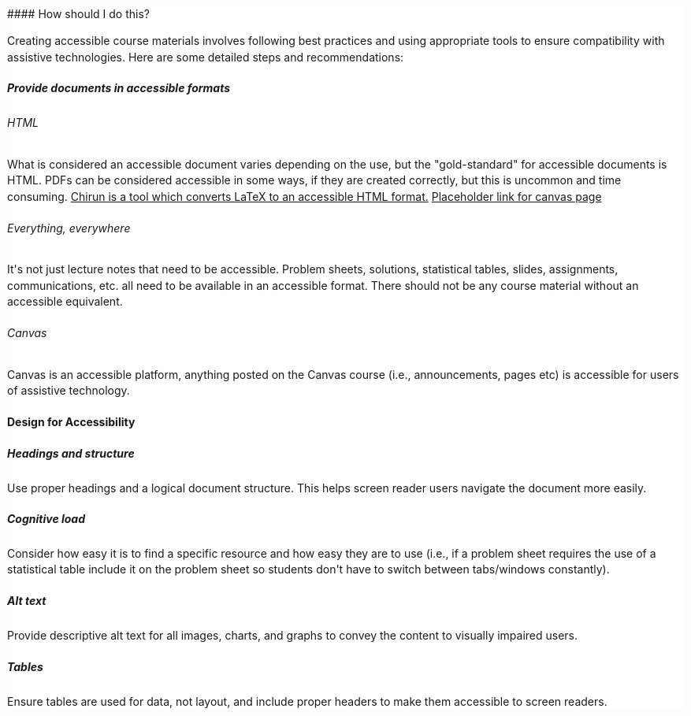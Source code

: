 #### How should I do this?

Creating accessible course materials involves following best practices
and using appropriate tools to ensure compatibility with assistive
technologies. Here are some detailed steps and recommendations:

##### Provide documents in accessible formats

###### HTML

What is considered an accessible document varies depending on the use,
but the "gold-standard" for accessible documents is HTML. PDFs can be
considered accessible in some ways, if they are created correctly, but
this is uncommon and time consuming. [Chirun is a tool which converts
LaTeX to an accessible HTML
format.](https://chirun.org.uk/)
 [Placeholder link for canvas
page]() 

###### Everything, everywhere

It's not just lecture notes that need to be accessible. Problem sheets,
solutions, statistical tables, slides, assignments, communications, etc.
all need to be available in an accessible format. There should not be
any course material without an accessible equivalent.

###### Canvas

Canvas is an accessible platform, anything posted on the Canvas course
(i.e., announcements, pages etc) is accessible for users of assistive
technology.

#### Design for Accessibility

##### Headings and structure

Use proper headings and a logical document structure. This helps screen
reader users navigate the document more easily.

##### Cognitive load

Consider how easy it is to find a specific resource and how easy they
are to use (i.e., if a problem sheet requires the use of a statistical
table include it on the problem sheet so students don't have to switch
between tabs/windows constantly).

##### Alt text

Provide descriptive alt text for all images, charts, and graphs to
convey the content to visually impaired users.

##### Tables

Ensure tables are used for data, not layout, and include proper headers
to make them accessible to screen readers.
